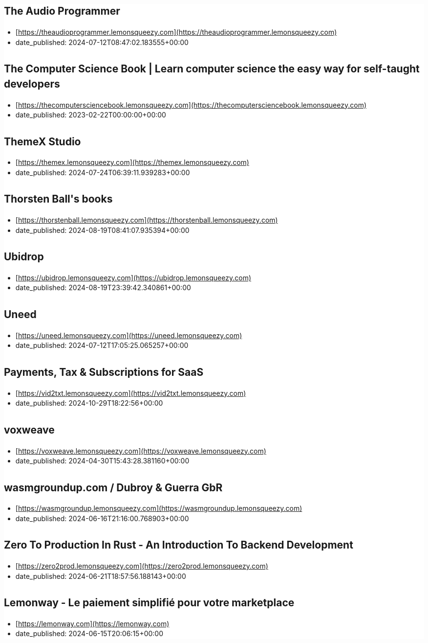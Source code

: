  ## The Audio Programmer
 - [https://theaudioprogrammer.lemonsqueezy.com](https://theaudioprogrammer.lemonsqueezy.com)
 - date_published: 2024-07-12T08:47:02.183555+00:00

 ## The Computer Science Book | Learn computer science the easy way for self-taught developers
 - [https://thecomputersciencebook.lemonsqueezy.com](https://thecomputersciencebook.lemonsqueezy.com)
 - date_published: 2023-02-22T00:00:00+00:00

 ## ThemeX Studio
 - [https://themex.lemonsqueezy.com](https://themex.lemonsqueezy.com)
 - date_published: 2024-07-24T06:39:11.939283+00:00

 ## Thorsten Ball's books
 - [https://thorstenball.lemonsqueezy.com](https://thorstenball.lemonsqueezy.com)
 - date_published: 2024-08-19T08:41:07.935394+00:00

 ## Ubidrop
 - [https://ubidrop.lemonsqueezy.com](https://ubidrop.lemonsqueezy.com)
 - date_published: 2024-08-19T23:39:42.340861+00:00

 ## Uneed
 - [https://uneed.lemonsqueezy.com](https://uneed.lemonsqueezy.com)
 - date_published: 2024-07-12T17:05:25.065257+00:00

 ## Payments, Tax & Subscriptions for SaaS
 - [https://vid2txt.lemonsqueezy.com](https://vid2txt.lemonsqueezy.com)
 - date_published: 2024-10-29T18:22:56+00:00

 ## voxweave
 - [https://voxweave.lemonsqueezy.com](https://voxweave.lemonsqueezy.com)
 - date_published: 2024-04-30T15:43:28.381160+00:00

 ## wasmgroundup.com / Dubroy & Guerra GbR
 - [https://wasmgroundup.lemonsqueezy.com](https://wasmgroundup.lemonsqueezy.com)
 - date_published: 2024-06-16T21:16:00.768903+00:00

 ## Zero To Production In Rust - An Introduction To Backend Development
 - [https://zero2prod.lemonsqueezy.com](https://zero2prod.lemonsqueezy.com)
 - date_published: 2024-06-21T18:57:56.188143+00:00

 ## Lemonway - Le paiement simplifié pour votre marketplace
 - [https://lemonway.com](https://lemonway.com)
 - date_published: 2024-06-15T20:06:15+00:00

